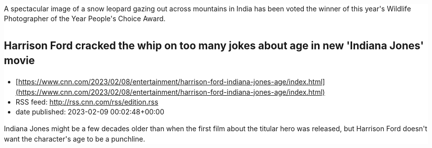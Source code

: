 A spectacular image of a snow leopard gazing out across mountains in India has been voted the winner of this year's Wildlife Photographer of the Year People's Choice Award.

## Harrison Ford cracked the whip on too many jokes about age in new 'Indiana Jones' movie
 - [https://www.cnn.com/2023/02/08/entertainment/harrison-ford-indiana-jones-age/index.html](https://www.cnn.com/2023/02/08/entertainment/harrison-ford-indiana-jones-age/index.html)
 - RSS feed: http://rss.cnn.com/rss/edition.rss
 - date published: 2023-02-09 00:02:48+00:00

Indiana Jones might be a few decades older than when the first film about the titular hero was released, but Harrison Ford doesn't want the character's age to be a punchline.


